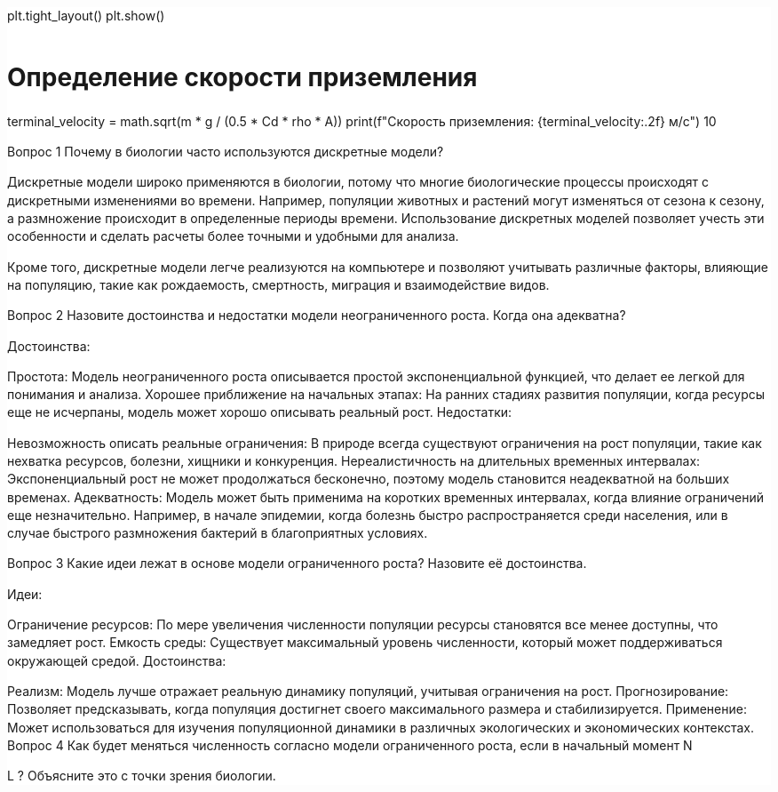 plt.tight_layout()
plt.show()

# Определение скорости приземления
terminal_velocity = math.sqrt(m * g / (0.5 * Cd * rho * A))
print(f"Скорость приземления: {terminal_velocity:.2f} м/с")
10

Вопрос 1
Почему в биологии часто используются дискретные модели?

Дискретные модели широко применяются в биологии, потому что многие биологические процессы происходят с дискретными изменениями во времени. Например, популяции животных и растений могут изменяться от сезона к сезону, а размножение происходит в определенные периоды времени. Использование дискретных моделей позволяет учесть эти особенности и сделать расчеты более точными и удобными для анализа.

Кроме того, дискретные модели легче реализуются на компьютере и позволяют учитывать различные факторы, влияющие на популяцию, такие как рождаемость, смертность, миграция и взаимодействие видов.

Вопрос 2
Назовите достоинства и недостатки модели неограниченного роста. Когда она адекватна?

Достоинства:

Простота: Модель неограниченного роста описывается простой экспоненциальной функцией, что делает ее легкой для понимания и анализа.
Хорошее приближение на начальных этапах: На ранних стадиях развития популяции, когда ресурсы еще не исчерпаны, модель может хорошо описывать реальный рост.
Недостатки:

Невозможность описать реальные ограничения: В природе всегда существуют ограничения на рост популяции, такие как нехватка ресурсов, болезни, хищники и конкуренция.
Нереалистичность на длительных временных интервалах: Экспоненциальный рост не может продолжаться бесконечно, поэтому модель становится неадекватной на больших временах.
Адекватность: Модель может быть применима на коротких временных интервалах, когда влияние ограничений еще незначительно. Например, в начале эпидемии, когда болезнь быстро распространяется среди населения, или в случае быстрого размножения бактерий в благоприятных условиях.

Вопрос 3
Какие идеи лежат в основе модели ограниченного роста? Назовите её достоинства.

Идеи:

Ограничение ресурсов: По мере увеличения численности популяции ресурсы становятся все менее доступны, что замедляет рост.
Емкость среды: Существует максимальный уровень численности, который может поддерживаться окружающей средой.
Достоинства:

Реализм: Модель лучше отражает реальную динамику популяций, учитывая ограничения на рост.
Прогнозирование: Позволяет предсказывать, когда популяция достигнет своего максимального размера и стабилизируется.
Применение: Может использоваться для изучения популяционной динамики в различных экологических и экономических контекстах.
Вопрос 4
Как будет меняться численность согласно модели ограниченного роста, если в начальный момент 
N
>
L
? Объясните это с точки зрения биологии.
